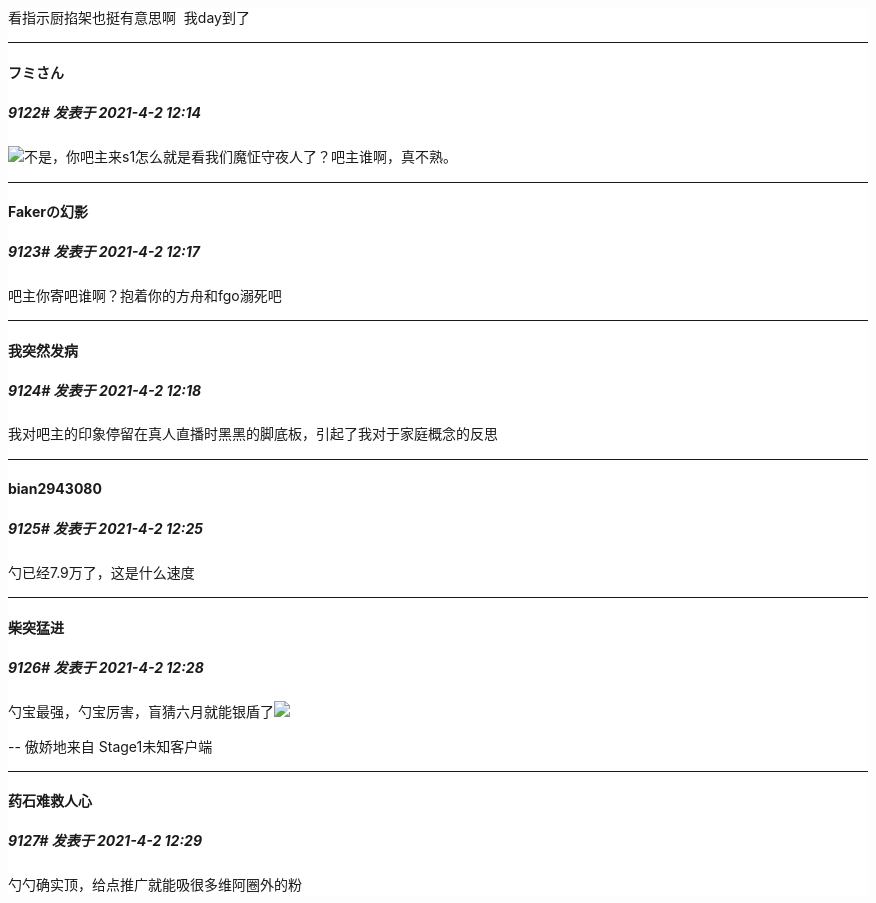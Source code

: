 
看指示厨掐架也挺有意思啊  我day到了


-----

####  フミさん  
##### 9122#       发表于 2021-4-2 12:14


<img src="https://static.saraba1st.com/image/smiley/face2017/067.png" referrerpolicy="no-referrer">不是，你吧主来s1怎么就是看我们魔怔守夜人了？吧主谁啊，真不熟。


-----

####  Fakerの幻影  
##### 9123#       发表于 2021-4-2 12:17


吧主你寄吧谁啊？抱着你的方舟和fgo溺死吧


-----

####  我突然发病  
##### 9124#       发表于 2021-4-2 12:18


我对吧主的印象停留在真人直播时黑黑的脚底板，引起了我对于家庭概念的反思


-----

####  bian2943080  
##### 9125#       发表于 2021-4-2 12:25


勺已经7.9万了，这是什么速度


-----

####  柴突猛进  
##### 9126#       发表于 2021-4-2 12:28


勺宝最强，勺宝厉害，盲猜六月就能银盾了<img src="https://static.saraba1st.com/image/smiley/face2017/072.png" referrerpolicy="no-referrer">

 -- 傲娇地来自 Stage1未知客户端


-----

####  药石难救人心  
##### 9127#       发表于 2021-4-2 12:29


勺勺确实顶，给点推广就能吸很多维阿圈外的粉

